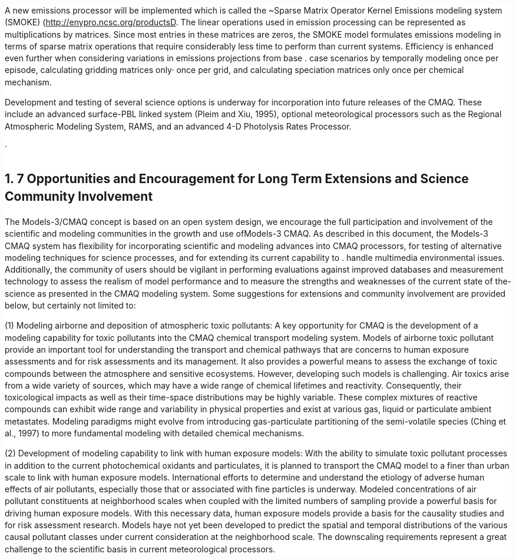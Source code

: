 A new emissions processor will be implemented which is called the ~Sparse Matrix
Operator Kernel Emissions modeling system (SMOKE)
(http://enypro.ncsc.org/productsD.  The linear operations used in emission processing can
be represented as multiplications by matrices.  Since most entries in these matrices are
zeros, the SMOKE model formulates emissions modeling in terms of sparse matrix
operations that require considerably less time to perform than current systems.  Efficiency
is enhanced even further when considering variations in emissions projections from base
. case scenarios by temporally modeling once per episode, calculating gridding matrices
only· once per grid, and calculating speciation matrices only once per chemical mechanism.

Development and testing of several science options is underway for incorporation into future
releases of the CMAQ.  These include an advanced surface-PBL linked system (Pleim and Xiu,
1995), optional meteorological processors such as the Regional Atmospheric Modeling System,
RAMS, and an advanced 4-D Photolysis Rates Processor.

·

## 1. 7 Opportunities and Encouragement for Long Term Extensions and Science Community Involvement

The Models-3/CMAQ concept is based on an open system design, we encourage the full
participation and involvement of the scientific and modeling communities in the growth and use
ofModels-3 CMAQ.  As described in this document, the Models-3  CMAQ system has flexibility
for incorporating scientific and modeling advances into CMAQ processors, for testing of
alternative modeling techniques for science processes, and for extending its current capability to  .
handle multimedia environmental issues.  Additionally, the community of users should be vigilant
in performing evaluations against improved databases and measurement technology to assess the
realism of model performance and to measure the strengths and weaknesses of the current state of
the-science as presented in the CMAQ modeling system.  Some suggestions for extensions and
community involvement are provided below, but certainly not limited to:

(1)  Modeling airborne and deposition of atmospheric toxic pollutants:  A key opportunity for
CMAQ is the development of a modeling capability for toxic pollutants into the CMAQ chemical
transport modeling system.  Models of airborne toxic pollutant provide an important tool for
understanding the transport and chemical pathways that are concerns to human exposure
assessments and for risk assessments and its management.  It also provides a powerful means to
assess the exchange of toxic compounds between the atmosphere and sensitive ecosystems.
However, developing such models is challenging.  Air toxics arise from a wide variety of sources,
which may have a wide range of chemical lifetimes and reactivity.  Consequently, their
toxicological impacts as well as their time-space distributions may be highly variable.  These
complex mixtures of reactive compounds can exhibit wide range and variability in physical
properties and exist at various gas, liquid or particulate ambient metastates.  Modeling paradigms
might evolve from introducing gas-particulate partitioning of the semi-volatile species (Ching et
al., 1997) to more fundamental modeling with detailed chemical mechanisms.

(2)  Development of modeling capability to link with human exposure models:  With the ability to
simulate toxic pollutant processes in addition to the current photochemical oxidants and
particulates, it is planned to transport the CMAQ model to a finer than urban scale to link with
human exposure models.  International efforts to determine and understand the etiology of
adverse human effects of air pollutants, especially those that or associated with fine particles is
underway.  Modeled concentrations of air pollutant constituents at neighborhood scales when
coupled with the limited numbers of sampling provide a powerful basis for driving human
exposure models.  With this necessary data, human exposure models provide a basis for the
causality studies and for risk assessment research.  Models haye not yet been developed to predict
the spatial and temporal distributions of the various causal pollutant classes under current
consideration at the neighborhood scale.  The downscaling requirements represent a great
challenge to the scientific basis in current meteorological processors.
